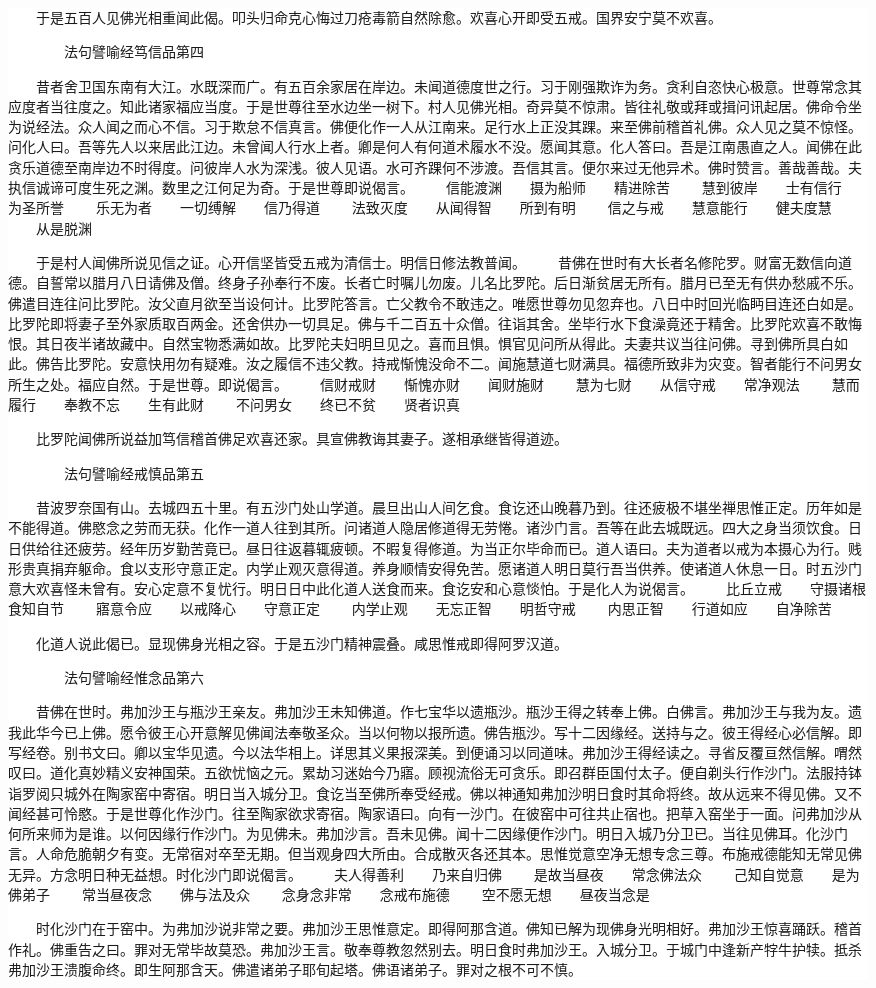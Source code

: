 　　于是五百人见佛光相重闻此偈。叩头归命克心悔过刀疮毒箭自然除愈。欢喜心开即受五戒。国界安宁莫不欢喜。

　　　　法句譬喻经笃信品第四

　　昔者舍卫国东南有大江。水既深而广。有五百余家居在岸边。未闻道德度世之行。习于刚强欺诈为务。贪利自恣快心极意。世尊常念其应度者当往度之。知此诸家福应当度。于是世尊往至水边坐一树下。村人见佛光相。奇异莫不惊肃。皆往礼敬或拜或揖问讯起居。佛命令坐为说经法。众人闻之而心不信。习于欺怠不信真言。佛便化作一人从江南来。足行水上正没其踝。来至佛前稽首礼佛。众人见之莫不惊怪。问化人曰。吾等先人以来居此江边。未曾闻人行水上者。卿是何人有何道术履水不没。愿闻其意。化人答曰。吾是江南愚直之人。闻佛在此贪乐道德至南岸边不时得度。问彼岸人水为深浅。彼人见语。水可齐踝何不涉渡。吾信其言。便尔来过无他异术。佛时赞言。善哉善哉。夫执信诚谛可度生死之渊。数里之江何足为奇。于是世尊即说偈言。
　　信能渡渊　　摄为船师　　精进除苦
　　慧到彼岸　　士有信行　　为圣所誉
　　乐无为者　　一切缚解　　信乃得道
　　法致灭度　　从闻得智　　所到有明
　　信之与戒　　慧意能行　　健夫度慧
　　从是脱渊

　　于是村人闻佛所说见信之证。心开信坚皆受五戒为清信士。明信日修法教普闻。
　　昔佛在世时有大长者名修陀罗。财富无数信向道德。自誓常以腊月八日请佛及僧。终身子孙奉行不废。长者亡时嘱儿勿废。儿名比罗陀。后日渐贫居无所有。腊月已至无有供办愁戚不乐。佛遣目连往问比罗陀。汝父直月欲至当设何计。比罗陀答言。亡父教令不敢违之。唯愿世尊勿见忽弃也。八日中时回光临眄目连还白如是。比罗陀即将妻子至外家质取百两金。还舍供办一切具足。佛与千二百五十众僧。往诣其舍。坐毕行水下食澡竟还于精舍。比罗陀欢喜不敢悔恨。其日夜半诸故藏中。自然宝物悉满如故。比罗陀夫妇明旦见之。喜而且惧。惧官见问所从得此。夫妻共议当往问佛。寻到佛所具白如此。佛告比罗陀。安意快用勿有疑难。汝之履信不违父教。持戒惭愧没命不二。闻施慧道七财满具。福德所致非为灾变。智者能行不问男女所生之处。福应自然。于是世尊。即说偈言。
　　信财戒财　　惭愧亦财　　闻财施财
　　慧为七财　　从信守戒　　常净观法
　　慧而履行　　奉教不忘　　生有此财
　　不问男女　　终已不贫　　贤者识真

　　比罗陀闻佛所说益加笃信稽首佛足欢喜还家。具宣佛教诲其妻子。遂相承继皆得道迹。

　　　　法句譬喻经戒慎品第五

　　昔波罗奈国有山。去城四五十里。有五沙门处山学道。晨旦出山人间乞食。食讫还山晚暮乃到。往还疲极不堪坐禅思惟正定。历年如是不能得道。佛愍念之劳而无获。化作一道人往到其所。问诸道人隐居修道得无劳惓。诸沙门言。吾等在此去城既远。四大之身当须饮食。日日供给往还疲劳。经年历岁勤苦竟已。昼日往返暮辄疲顿。不暇复得修道。为当正尔毕命而已。道人语曰。夫为道者以戒为本摄心为行。贱形贵真捐弃躯命。食以支形守意正定。内学止观灭意得道。养身顺情安得免苦。愿诸道人明日莫行吾当供养。使诸道人休息一日。时五沙门意大欢喜怪未曾有。安心定意不复忧行。明日日中此化道人送食而来。食讫安和心意惔怕。于是化人为说偈言。
　　比丘立戒　　守摄诸根　　食知自节
　　寤意令应　　以戒降心　　守意正定
　　内学止观　　无忘正智　　明哲守戒
　　内思正智　　行道如应　　自净除苦

　　化道人说此偈已。显现佛身光相之容。于是五沙门精神震叠。咸思惟戒即得阿罗汉道。

　　　　法句譬喻经惟念品第六

　　昔佛在世时。弗加沙王与瓶沙王亲友。弗加沙王未知佛道。作七宝华以遗瓶沙。瓶沙王得之转奉上佛。白佛言。弗加沙王与我为友。遗我此华今已上佛。愿令彼王心开意解见佛闻法奉敬圣众。当以何物以报所遗。佛告瓶沙。写十二因缘经。送持与之。彼王得经心必信解。即写经卷。别书文曰。卿以宝华见遗。今以法华相上。详思其义果报深美。到便诵习以同道味。弗加沙王得经读之。寻省反覆亘然信解。喟然叹曰。道化真妙精义安神国荣。五欲忧恼之元。累劫习迷始今乃寤。顾视流俗无可贪乐。即召群臣国付太子。便自剃头行作沙门。法服持钵诣罗阅只城外在陶家窑中寄宿。明日当入城分卫。食讫当至佛所奉受经戒。佛以神通知弗加沙明日食时其命将终。故从远来不得见佛。又不闻经甚可怜愍。于是世尊化作沙门。往至陶家欲求寄宿。陶家语曰。向有一沙门。在彼窑中可往共止宿也。把草入窑坐于一面。问弗加沙从何所来师为是谁。以何因缘行作沙门。为见佛未。弗加沙言。吾未见佛。闻十二因缘便作沙门。明日入城乃分卫已。当往见佛耳。化沙门言。人命危脆朝夕有变。无常宿对卒至无期。但当观身四大所由。合成散灭各还其本。思惟觉意空净无想专念三尊。布施戒德能知无常见佛无异。方念明日种无益想。时化沙门即说偈言。
　　夫人得善利　　乃来自归佛
　　是故当昼夜　　常念佛法众
　　己知自觉意　　是为佛弟子
　　常当昼夜念　　佛与法及众
　　念身念非常　　念戒布施德
　　空不愿无想　　昼夜当念是

　　时化沙门在于窑中。为弗加沙说非常之要。弗加沙王思惟意定。即得阿那含道。佛知已解为现佛身光明相好。弗加沙王惊喜踊跃。稽首作礼。佛重告之曰。罪对无常毕故莫恐。弗加沙王言。敬奉尊教忽然别去。明日食时弗加沙王。入城分卫。于城门中逢新产牸牛护犊。抵杀弗加沙王溃腹命终。即生阿那含天。佛遣诸弟子耶旬起塔。佛语诸弟子。罪对之根不可不慎。
